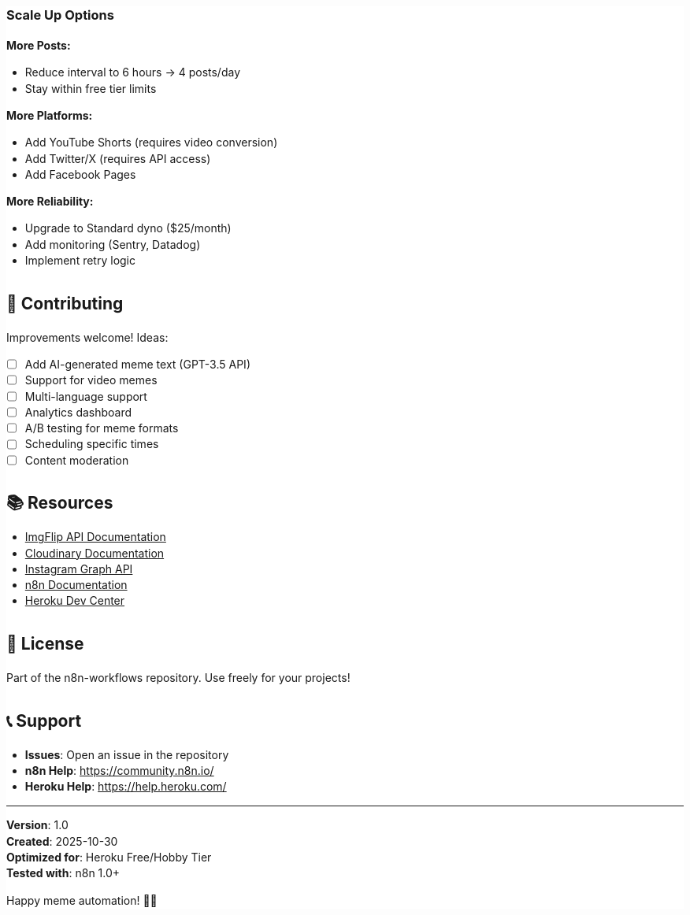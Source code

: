 ### Scale Up Options

**More Posts:**
- Reduce interval to 6 hours → 4 posts/day
- Stay within free tier limits

**More Platforms:**
- Add YouTube Shorts (requires video conversion)
- Add Twitter/X (requires API access)
- Add Facebook Pages

**More Reliability:**
- Upgrade to Standard dyno ($25/month)
- Add monitoring (Sentry, Datadog)
- Implement retry logic

## 🤝 Contributing

Improvements welcome! Ideas:

- [ ] Add AI-generated meme text (GPT-3.5 API)
- [ ] Support for video memes
- [ ] Multi-language support
- [ ] Analytics dashboard
- [ ] A/B testing for meme formats
- [ ] Scheduling specific times
- [ ] Content moderation

## 📚 Resources

- [ImgFlip API Documentation](https://imgflip.com/api)
- [Cloudinary Documentation](https://cloudinary.com/documentation)
- [Instagram Graph API](https://developers.facebook.com/docs/instagram-api)
- [n8n Documentation](https://docs.n8n.io/)
- [Heroku Dev Center](https://devcenter.heroku.com/)

## 📄 License

Part of the n8n-workflows repository. Use freely for your projects!

## 📞 Support

- **Issues**: Open an issue in the repository
- **n8n Help**: https://community.n8n.io/
- **Heroku Help**: https://help.heroku.com/

---

**Version**: 1.0  
**Created**: 2025-10-30  
**Optimized for**: Heroku Free/Hobby Tier  
**Tested with**: n8n 1.0+

Happy meme automation! 🎉😄

